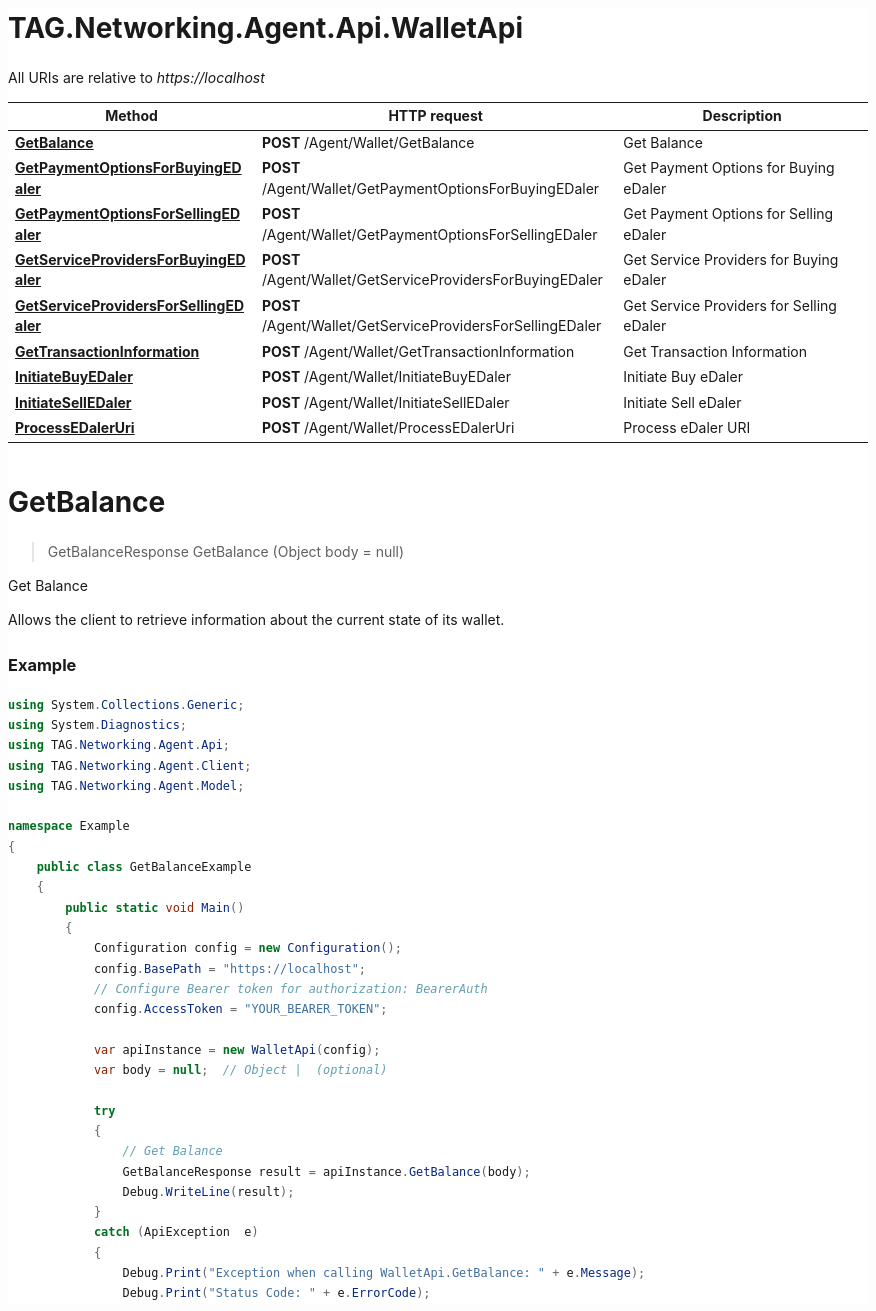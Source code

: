 # TAG.Networking.Agent.Api.WalletApi

All URIs are relative to *https://localhost*

| Method | HTTP request | Description |
|--------|--------------|-------------|
| [**GetBalance**](WalletApi.md#getbalance) | **POST** /Agent/Wallet/GetBalance | Get Balance |
| [**GetPaymentOptionsForBuyingEDaler**](WalletApi.md#getpaymentoptionsforbuyingedaler) | **POST** /Agent/Wallet/GetPaymentOptionsForBuyingEDaler | Get Payment Options for Buying eDaler |
| [**GetPaymentOptionsForSellingEDaler**](WalletApi.md#getpaymentoptionsforsellingedaler) | **POST** /Agent/Wallet/GetPaymentOptionsForSellingEDaler | Get Payment Options for Selling eDaler |
| [**GetServiceProvidersForBuyingEDaler**](WalletApi.md#getserviceprovidersforbuyingedaler) | **POST** /Agent/Wallet/GetServiceProvidersForBuyingEDaler | Get Service Providers for Buying eDaler |
| [**GetServiceProvidersForSellingEDaler**](WalletApi.md#getserviceprovidersforsellingedaler) | **POST** /Agent/Wallet/GetServiceProvidersForSellingEDaler | Get Service Providers for Selling eDaler |
| [**GetTransactionInformation**](WalletApi.md#gettransactioninformation) | **POST** /Agent/Wallet/GetTransactionInformation | Get Transaction Information |
| [**InitiateBuyEDaler**](WalletApi.md#initiatebuyedaler) | **POST** /Agent/Wallet/InitiateBuyEDaler | Initiate Buy eDaler |
| [**InitiateSellEDaler**](WalletApi.md#initiateselledaler) | **POST** /Agent/Wallet/InitiateSellEDaler | Initiate Sell eDaler |
| [**ProcessEDalerUri**](WalletApi.md#processedaleruri) | **POST** /Agent/Wallet/ProcessEDalerUri | Process eDaler URI |

<a id="getbalance"></a>
# **GetBalance**
> GetBalanceResponse GetBalance (Object body = null)

Get Balance

Allows the client to retrieve information about the current state of its wallet.

### Example
```csharp
using System.Collections.Generic;
using System.Diagnostics;
using TAG.Networking.Agent.Api;
using TAG.Networking.Agent.Client;
using TAG.Networking.Agent.Model;

namespace Example
{
    public class GetBalanceExample
    {
        public static void Main()
        {
            Configuration config = new Configuration();
            config.BasePath = "https://localhost";
            // Configure Bearer token for authorization: BearerAuth
            config.AccessToken = "YOUR_BEARER_TOKEN";

            var apiInstance = new WalletApi(config);
            var body = null;  // Object |  (optional) 

            try
            {
                // Get Balance
                GetBalanceResponse result = apiInstance.GetBalance(body);
                Debug.WriteLine(result);
            }
            catch (ApiException  e)
            {
                Debug.Print("Exception when calling WalletApi.GetBalance: " + e.Message);
                Debug.Print("Status Code: " + e.ErrorCode);
```